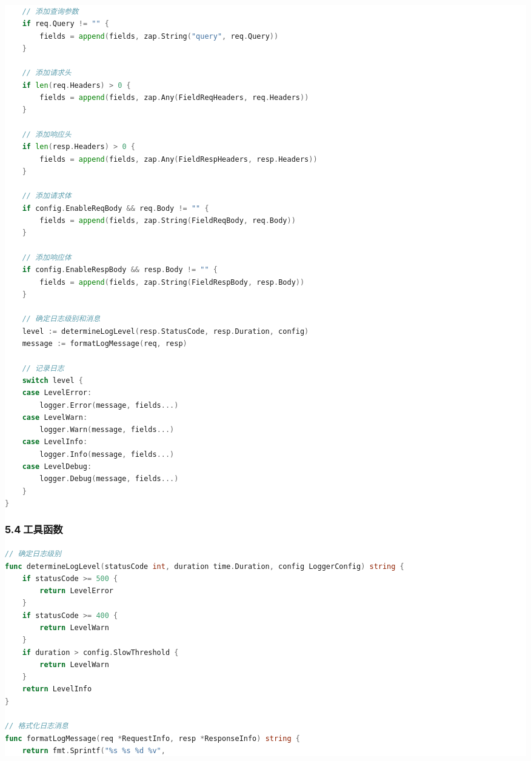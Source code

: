 ```go
    // 添加查询参数
    if req.Query != "" {
        fields = append(fields, zap.String("query", req.Query))
    }
    
    // 添加请求头
    if len(req.Headers) > 0 {
        fields = append(fields, zap.Any(FieldReqHeaders, req.Headers))
    }
    
    // 添加响应头
    if len(resp.Headers) > 0 {
        fields = append(fields, zap.Any(FieldRespHeaders, resp.Headers))
    }
    
    // 添加请求体
    if config.EnableReqBody && req.Body != "" {
        fields = append(fields, zap.String(FieldReqBody, req.Body))
    }
    
    // 添加响应体
    if config.EnableRespBody && resp.Body != "" {
        fields = append(fields, zap.String(FieldRespBody, resp.Body))
    }
    
    // 确定日志级别和消息
    level := determineLogLevel(resp.StatusCode, resp.Duration, config)
    message := formatLogMessage(req, resp)
    
    // 记录日志
    switch level {
    case LevelError:
        logger.Error(message, fields...)
    case LevelWarn:
        logger.Warn(message, fields...)
    case LevelInfo:
        logger.Info(message, fields...)
    case LevelDebug:
        logger.Debug(message, fields...)
    }
}
```

### 5.4 工具函数

```go
// 确定日志级别
func determineLogLevel(statusCode int, duration time.Duration, config LoggerConfig) string {
    if statusCode >= 500 {
        return LevelError
    }
    if statusCode >= 400 {
        return LevelWarn
    }
    if duration > config.SlowThreshold {
        return LevelWarn
    }
    return LevelInfo
}

// 格式化日志消息
func formatLogMessage(req *RequestInfo, resp *ResponseInfo) string {
    return fmt.Sprintf("%s %s %d %v", 
```